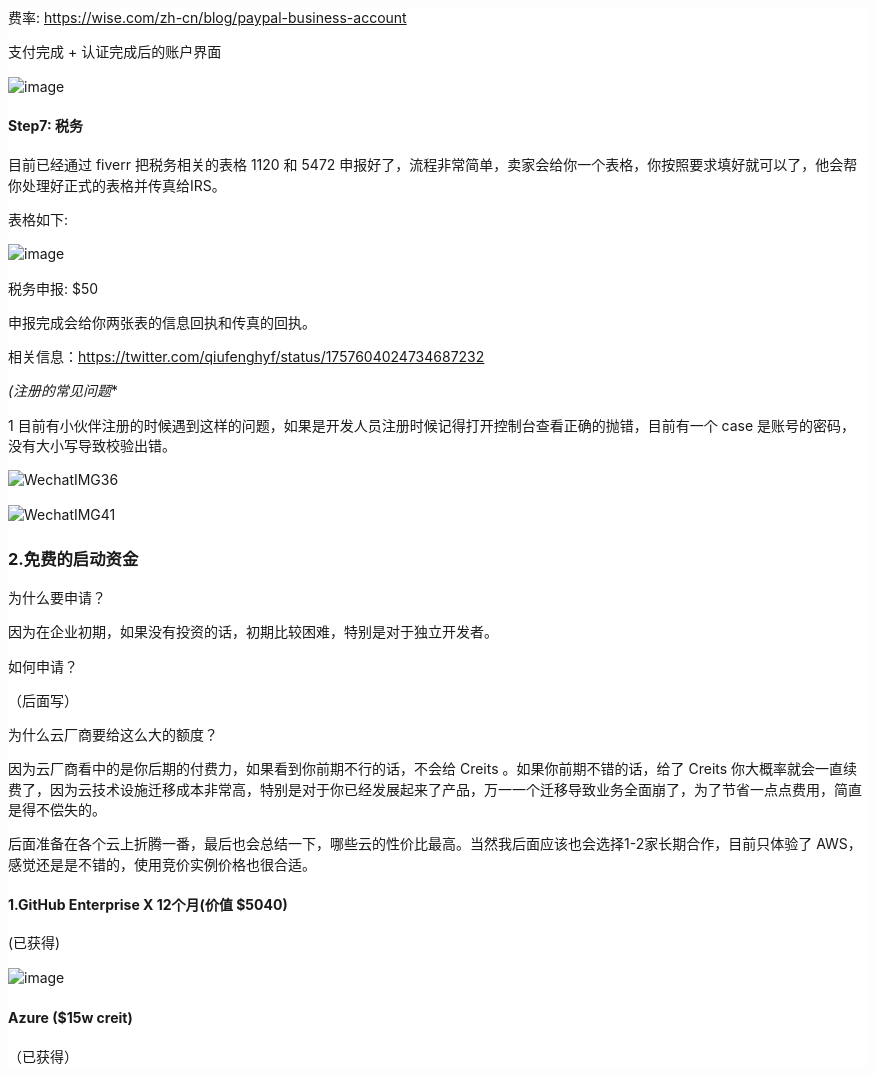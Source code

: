 费率: https://wise.com/zh-cn/blog/paypal-business-account

支付完成 + 认证完成后的账户界面

<img width="1466" alt="image" src="https://github.com/hua1995116/indiehackers-steps/assets/12070073/2da2a66a-3145-492c-862a-28a31e6a54e3">


#### Step7: 税务 

目前已经通过 fiverr 把税务相关的表格 1120 和 5472 申报好了，流程非常简单，卖家会给你一个表格，你按照要求填好就可以了，他会帮你处理好正式的表格并传真给IRS。

表格如下: 

<img width="441" alt="image" src="https://github.com/hua1995116/indiehackers-steps/assets/12070073/253a9123-3afa-4274-ade1-a7b92036826a">


税务申报:  $50

申报完成会给你两张表的信息回执和传真的回执。

相关信息：https://twitter.com/qiufenghyf/status/1757604024734687232


*(注册的常见问题**

1 目前有小伙伴注册的时候遇到这样的问题，如果是开发人员注册时候记得打开控制台查看正确的抛错，目前有一个 case 是账号的密码，没有大小写导致校验出错。

![WechatIMG36](https://github.com/hua1995116/indiehackers-steps/assets/12070073/760c0bfa-75c3-464d-8f3a-7d1040dcc494)

![WechatIMG41](https://github.com/hua1995116/indiehackers-steps/assets/12070073/0f0aad34-a78d-4cab-933b-9a8ef81f275a)


### 2.免费的启动资金

为什么要申请？ 

因为在企业初期，如果没有投资的话，初期比较困难，特别是对于独立开发者。

如何申请？ 

（后面写）

为什么云厂商要给这么大的额度？

因为云厂商看中的是你后期的付费力，如果看到你前期不行的话，不会给 Creits 。如果你前期不错的话，给了 Creits 你大概率就会一直续费了，因为云技术设施迁移成本非常高，特别是对于你已经发展起来了产品，万一一个迁移导致业务全面崩了，为了节省一点点费用，简直是得不偿失的。

后面准备在各个云上折腾一番，最后也会总结一下，哪些云的性价比最高。当然我后面应该也会选择1-2家长期合作，目前只体验了 AWS，感觉还是是不错的，使用竞价实例价格也很合适。


#### 1.GitHub Enterprise X 12个月(价值 $5040) 

(已获得)

![image](https://github.com/hua1995116/indiehackers-steps/assets/12070073/c79f2a2d-64b5-44a5-bf34-eee63cb29230)


#### Azure ($15w creit) 

（已获得）
